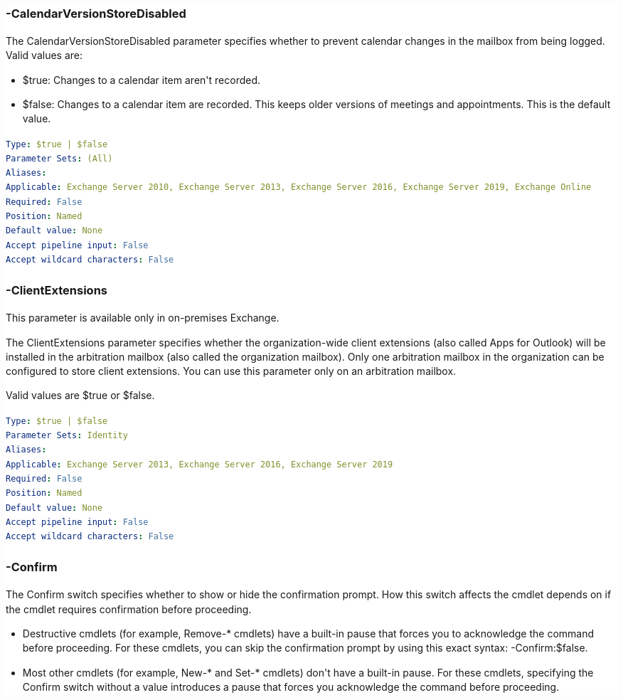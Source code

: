 ### -CalendarVersionStoreDisabled
The CalendarVersionStoreDisabled parameter specifies whether to prevent calendar changes in the mailbox from being logged. Valid values are:

- $true: Changes to a calendar item aren't recorded.

- $false: Changes to a calendar item are recorded. This keeps older versions of meetings and appointments. This is the default value.

```yaml
Type: $true | $false
Parameter Sets: (All)
Aliases:
Applicable: Exchange Server 2010, Exchange Server 2013, Exchange Server 2016, Exchange Server 2019, Exchange Online
Required: False
Position: Named
Default value: None
Accept pipeline input: False
Accept wildcard characters: False
```

### -ClientExtensions
This parameter is available only in on-premises Exchange.

The ClientExtensions parameter specifies whether the organization-wide client extensions (also called Apps for Outlook) will be installed in the arbitration mailbox (also called the organization mailbox). Only one arbitration mailbox in the organization can be configured to store client extensions. You can use this parameter only on an arbitration mailbox.

Valid values are $true or $false.

```yaml
Type: $true | $false
Parameter Sets: Identity
Aliases:
Applicable: Exchange Server 2013, Exchange Server 2016, Exchange Server 2019
Required: False
Position: Named
Default value: None
Accept pipeline input: False
Accept wildcard characters: False
```

### -Confirm
The Confirm switch specifies whether to show or hide the confirmation prompt. How this switch affects the cmdlet depends on if the cmdlet requires confirmation before proceeding.

- Destructive cmdlets (for example, Remove-\* cmdlets) have a built-in pause that forces you to acknowledge the command before proceeding. For these cmdlets, you can skip the confirmation prompt by using this exact syntax: -Confirm:$false.

- Most other cmdlets (for example, New-\* and Set-\* cmdlets) don't have a built-in pause. For these cmdlets, specifying the Confirm switch without a value introduces a pause that forces you acknowledge the command before proceeding.
